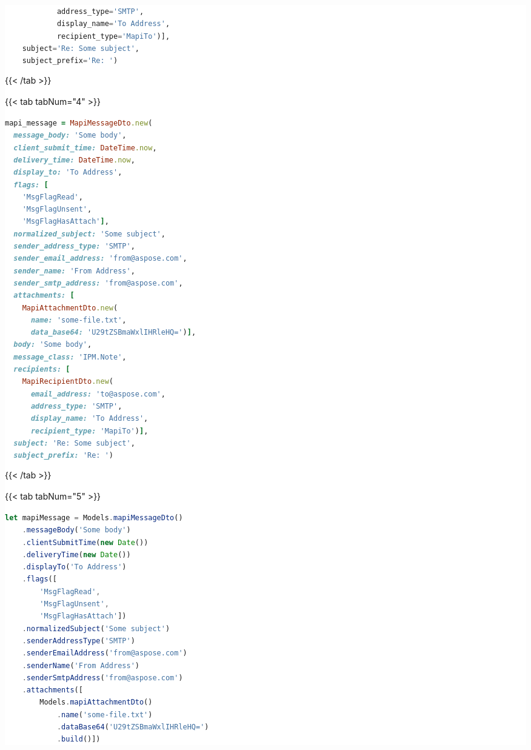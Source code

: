 ```python
            address_type='SMTP',
            display_name='To Address',
            recipient_type='MapiTo')],
    subject='Re: Some subject',
    subject_prefix='Re: ')
```

{{< /tab >}}

{{< tab tabNum="4" >}}

```ruby
mapi_message = MapiMessageDto.new(
  message_body: 'Some body',
  client_submit_time: DateTime.now,
  delivery_time: DateTime.now,
  display_to: 'To Address',
  flags: [
    'MsgFlagRead',
    'MsgFlagUnsent',
    'MsgFlagHasAttach'],
  normalized_subject: 'Some subject',
  sender_address_type: 'SMTP',
  sender_email_address: 'from@aspose.com',
  sender_name: 'From Address',
  sender_smtp_address: 'from@aspose.com',
  attachments: [
    MapiAttachmentDto.new(
      name: 'some-file.txt',
      data_base64: 'U29tZSBmaWxlIHRleHQ=')],
  body: 'Some body',
  message_class: 'IPM.Note',
  recipients: [
    MapiRecipientDto.new(
      email_address: 'to@aspose.com',
      address_type: 'SMTP',
      display_name: 'To Address',
      recipient_type: 'MapiTo')],
  subject: 'Re: Some subject',
  subject_prefix: 'Re: ')
```

{{< /tab >}}

{{< tab tabNum="5" >}}

```typescript
let mapiMessage = Models.mapiMessageDto()
    .messageBody('Some body')
    .clientSubmitTime(new Date())
    .deliveryTime(new Date())
    .displayTo('To Address')
    .flags([
        'MsgFlagRead',
        'MsgFlagUnsent',
        'MsgFlagHasAttach'])
    .normalizedSubject('Some subject')
    .senderAddressType('SMTP')
    .senderEmailAddress('from@aspose.com')
    .senderName('From Address')
    .senderSmtpAddress('from@aspose.com')
    .attachments([
        Models.mapiAttachmentDto()
            .name('some-file.txt')
            .dataBase64('U29tZSBmaWxlIHRleHQ=')
            .build()])
```